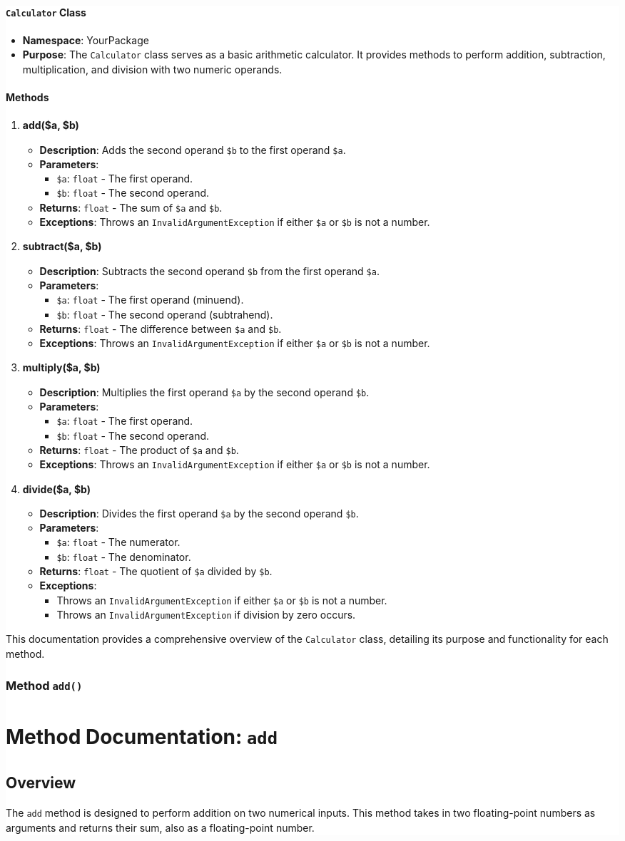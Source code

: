 #### `Calculator` Class
- **Namespace**: YourPackage
- **Purpose**: The `Calculator` class serves as a basic arithmetic calculator. It provides methods to perform addition, subtraction, multiplication, and division with two numeric operands.

#### Methods

1. **add($a, $b)**
   - **Description**: Adds the second operand `$b` to the first operand `$a`.
   - **Parameters**:
     - `$a`: `float` - The first operand.
     - `$b`: `float` - The second operand.
   - **Returns**: `float` - The sum of `$a` and `$b`.
   - **Exceptions**: Throws an `InvalidArgumentException` if either `$a` or `$b` is not a number.

2. **subtract($a, $b)**
   - **Description**: Subtracts the second operand `$b` from the first operand `$a`.
   - **Parameters**:
     - `$a`: `float` - The first operand (minuend).
     - `$b`: `float` - The second operand (subtrahend).
   - **Returns**: `float` - The difference between `$a` and `$b`.
   - **Exceptions**: Throws an `InvalidArgumentException` if either `$a` or `$b` is not a number.

3. **multiply($a, $b)**
   - **Description**: Multiplies the first operand `$a` by the second operand `$b`.
   - **Parameters**:
     - `$a`: `float` - The first operand.
     - `$b`: `float` - The second operand.
   - **Returns**: `float` - The product of `$a` and `$b`.
   - **Exceptions**: Throws an `InvalidArgumentException` if either `$a` or `$b` is not a number.

4. **divide($a, $b)**
   - **Description**: Divides the first operand `$a` by the second operand `$b`.
   - **Parameters**:
     - `$a`: `float` - The numerator.
     - `$b`: `float` - The denominator.
   - **Returns**: `float` - The quotient of `$a` divided by `$b`.
   - **Exceptions**: 
     - Throws an `InvalidArgumentException` if either `$a` or `$b` is not a number.
     - Throws an `InvalidArgumentException` if division by zero occurs.

This documentation provides a comprehensive overview of the `Calculator` class, detailing its purpose and functionality for each method.

### Method `add()`

# Method Documentation: `add`

## Overview

The `add` method is designed to perform addition on two numerical inputs. This method takes in two floating-point numbers as arguments and returns their sum, also as a floating-point number.

